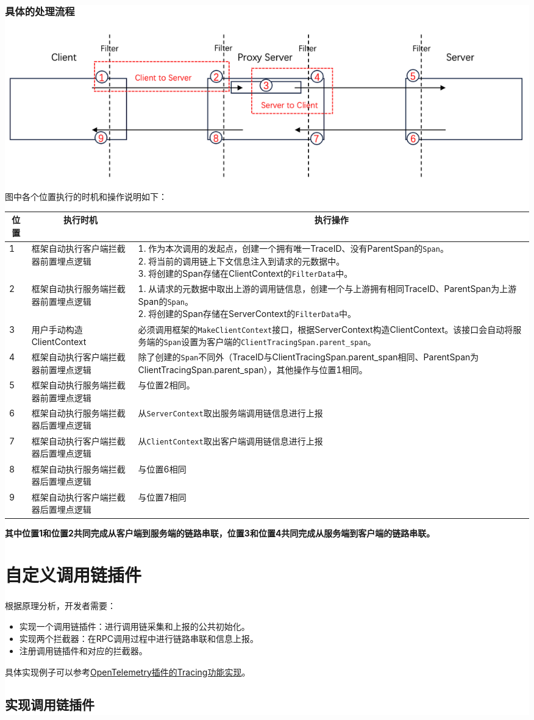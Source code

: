 
### 具体的处理流程

![tracing](../../docs/images/tracing.png)

图中各个位置执行的时机和操作说明如下：

| 位置 | 执行时机 | 执行操作 |
| ------ | ------ | ------ |
| 1 | 框架自动执行客户端拦截器前置埋点逻辑 | 1. 作为本次调用的发起点，创建一个拥有唯一TraceID、没有ParentSpan的`Span`。<br>2. 将当前的调用链上下文信息注入到请求的元数据中。<br>3. 将创建的Span存储在ClientContext的`FilterData`中。 |
| 2 | 框架自动执行服务端拦截器前置埋点逻辑 | 1. 从请求的元数据中取出上游的调用链信息，创建一个与上游拥有相同TraceID、ParentSpan为上游Span的`Span`。<br>2. 将创建的Span存储在ServerContext的`FilterData`中。 |
| 3 | 用户手动构造ClientContext | 必须调用框架的`MakeClientContext`接口，根据ServerContext构造ClientContext。该接口会自动将服务端的`Span`设置为客户端的`ClientTracingSpan.parent_span`。 |
| 4 | 框架自动执行客户端拦截器前置埋点逻辑 | 除了创建的`Span`不同外（TraceID与ClientTracingSpan.parent_span相同、ParentSpan为ClientTracingSpan.parent_span），其他操作与位置1相同。 |
| 5 | 框架自动执行服务端拦截器前置埋点逻辑 | 与位置2相同。 |
| 6 | 框架自动执行服务端拦截器后置埋点逻辑 | 从`ServerContext`取出服务端调用链信息进行上报 |
| 7 | 框架自动执行客户端拦截器后置埋点逻辑 | 从`ClientContext`取出客户端调用链信息进行上报 |
| 8 | 框架自动执行服务端拦截器后置埋点逻辑 | 与位置6相同 |
| 9 | 框架自动执行客户端拦截器后置埋点逻辑 | 与位置7相同 |

**其中位置1和位置2共同完成从客户端到服务端的链路串联，位置3和位置4共同完成从服务端到客户端的链路串联。**

# 自定义调用链插件

根据原理分析，开发者需要：

* 实现一个调用链插件：进行调用链采集和上报的公共初始化。
* 实现两个拦截器：在RPC调用过程中进行链路串联和信息上报。
* 注册调用链插件和对应的拦截器。

具体实现例子可以参考[OpenTelemetry插件的Tracing功能实现](https://git.woa.com/trpc-cpp/open-source/cpp-telemetry-opentelemetry/tree/master/trpc/telemetry/opentelemetry/tracing)。

## 实现调用链插件
